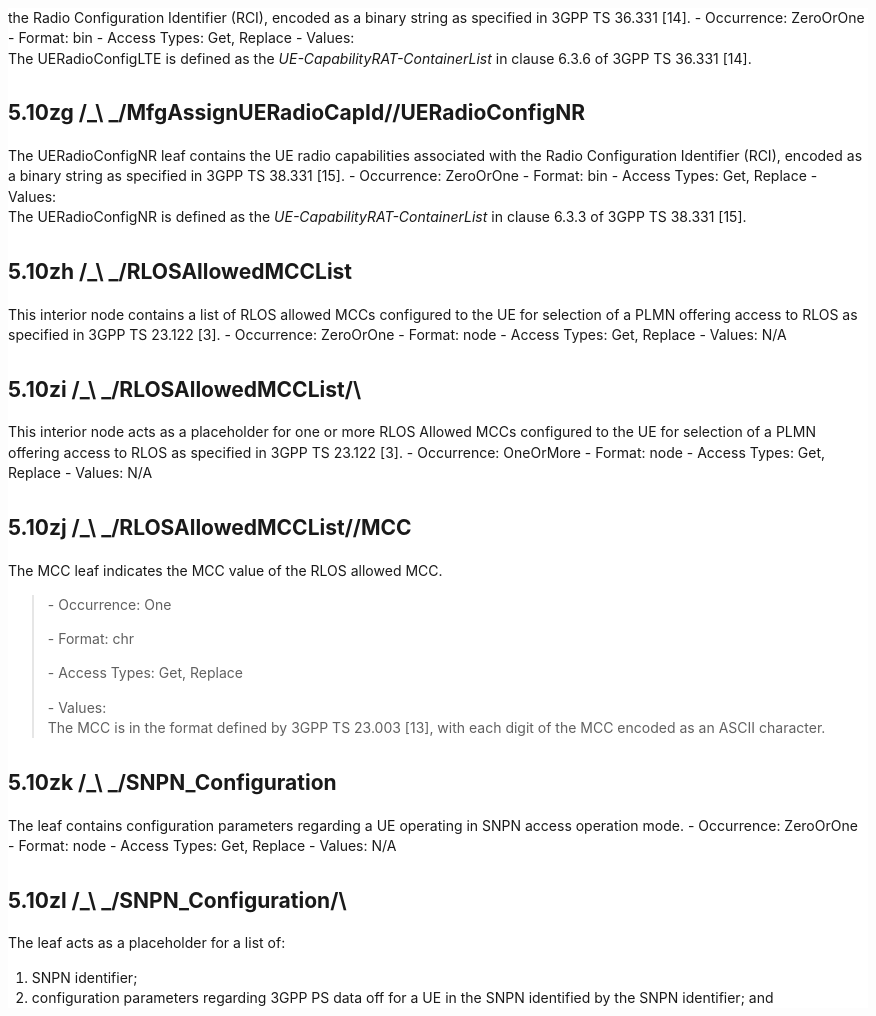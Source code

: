 the Radio Configuration Identifier (RCI), encoded as a binary string as
specified in 3GPP TS 36.331 [14].
\- Occurrence: ZeroOrOne
\- Format: bin
\- Access Types: Get, Replace
\- Values: \
The UERadioConfigLTE is defined as the _UE-CapabilityRAT-ContainerList_ in
clause 6.3.6 of 3GPP TS 36.331 [14].
## 5.10zg /_\ _/MfgAssignUERadioCapId/\/UERadioConfigNR
The UERadioConfigNR leaf contains the UE radio capabilities associated with
the Radio Configuration Identifier (RCI), encoded as a binary string as
specified in 3GPP TS 38.331 [15].
\- Occurrence: ZeroOrOne
\- Format: bin
\- Access Types: Get, Replace
\- Values: \
The UERadioConfigNR is defined as the _UE-CapabilityRAT-ContainerList_ in
clause 6.3.3 of 3GPP TS 38.331 [15].
## 5.10zh /_\ _/RLOSAllowedMCCList
This interior node contains a list of RLOS allowed MCCs configured to the UE
for selection of a PLMN offering access to RLOS as specified in 3GPP TS 23.122
[3].
\- Occurrence: ZeroOrOne
\- Format: node
\- Access Types: Get, Replace
\- Values: N/A
## 5.10zi /_\ _/RLOSAllowedMCCList/\
This interior node acts as a placeholder for one or more RLOS Allowed MCCs
configured to the UE for selection of a PLMN offering access to RLOS as
specified in 3GPP TS 23.122 [3].
\- Occurrence: OneOrMore
\- Format: node
\- Access Types: Get, Replace
\- Values: N/A
## 5.10zj /_\ _/RLOSAllowedMCCList/\/MCC
The MCC leaf indicates the MCC value of the RLOS allowed MCC.
> \- Occurrence: One
>
> \- Format: chr
>
> \- Access Types: Get, Replace
>
> \- Values: \
The MCC is in the format defined by 3GPP TS 23.003 [13], with each digit of
the MCC encoded as an ASCII character.
## 5.10zk /_\ _/SNPN_Configuration
The leaf contains configuration parameters regarding a UE operating in SNPN
access operation mode.
\- Occurrence: ZeroOrOne
\- Format: node
\- Access Types: Get, Replace
\- Values: N/A
## 5.10zl /_\ _/SNPN_Configuration/\
The leaf acts as a placeholder for a list of:
1) SNPN identifier;
2) configuration parameters regarding 3GPP PS data off for a UE in the SNPN
identified by the SNPN identifier; and